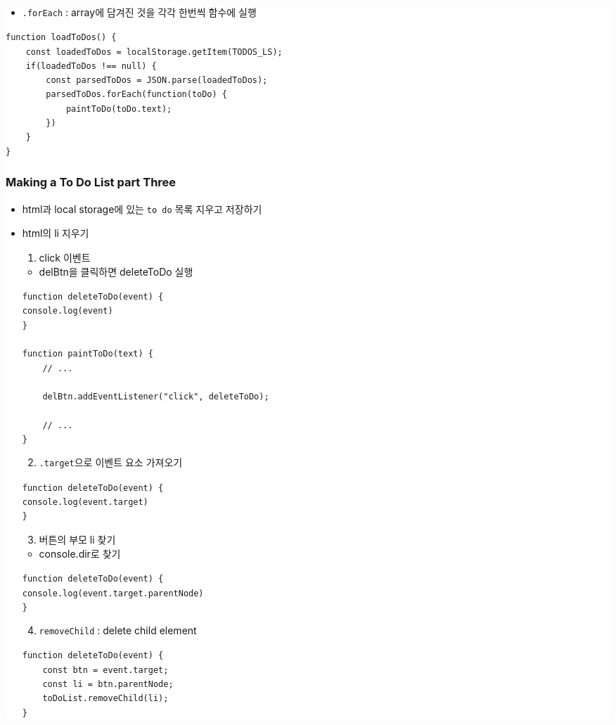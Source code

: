 - `.forEach` : array에 담겨진 것을 각각 한번씩 함수에 실행
```
function loadToDos() {
    const loadedToDos = localStorage.getItem(TODOS_LS);
    if(loadedToDos !== null) {
        const parsedToDos = JSON.parse(loadedToDos);
        parsedToDos.forEach(function(toDo) {
            paintToDo(toDo.text);
        })
    } 
}
```

### Making a To Do List part Three
- html과 local storage에  있는 `to do` 목록 지우고 저장하기
- html의 li 지우기
  1. click 이벤트
  - delBtn을 클릭하면 deleteToDo 실행
  ```
  function deleteToDo(event) {
  console.log(event)
  }

  function paintToDo(text) {
      // ...

      delBtn.addEventListener("click", deleteToDo);
      
      // ...
  }
  ```

  2. `.target`으로 이벤트 요소 가져오기
  ```
  function deleteToDo(event) {
  console.log(event.target)
  }
  ```

  3. 버튼의 부모 li 찾기
  - console.dir로 찾기
  ```
  function deleteToDo(event) {
  console.log(event.target.parentNode)
  }
  ```

  4. `removeChild` : delete child element
  ```
  function deleteToDo(event) {
      const btn = event.target;
      const li = btn.parentNode;
      toDoList.removeChild(li);
  }
  ```

